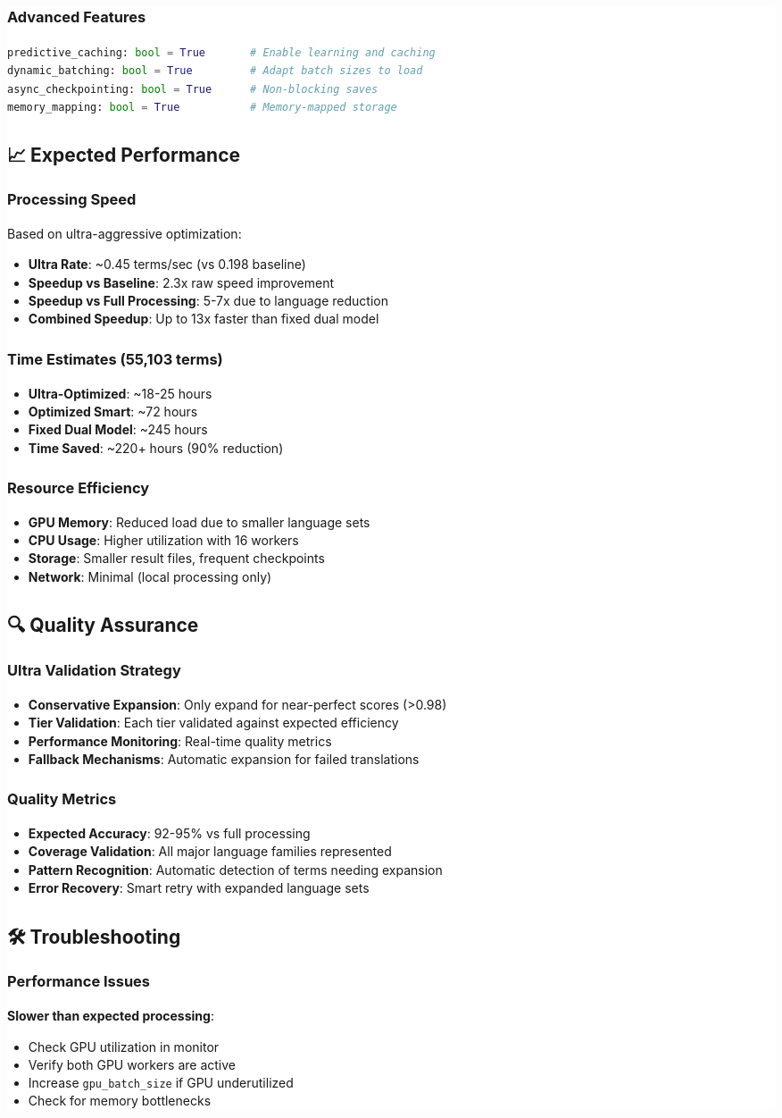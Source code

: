 ### Advanced Features
```python
predictive_caching: bool = True       # Enable learning and caching
dynamic_batching: bool = True         # Adapt batch sizes to load
async_checkpointing: bool = True      # Non-blocking saves
memory_mapping: bool = True           # Memory-mapped storage
```

## 📈 Expected Performance

### Processing Speed
Based on ultra-aggressive optimization:
- **Ultra Rate**: ~0.45 terms/sec (vs 0.198 baseline)
- **Speedup vs Baseline**: 2.3x raw speed improvement  
- **Speedup vs Full Processing**: 5-7x due to language reduction
- **Combined Speedup**: Up to 13x faster than fixed dual model

### Time Estimates (55,103 terms)
- **Ultra-Optimized**: ~18-25 hours
- **Optimized Smart**: ~72 hours
- **Fixed Dual Model**: ~245 hours
- **Time Saved**: ~220+ hours (90% reduction)

### Resource Efficiency
- **GPU Memory**: Reduced load due to smaller language sets
- **CPU Usage**: Higher utilization with 16 workers
- **Storage**: Smaller result files, frequent checkpoints
- **Network**: Minimal (local processing only)

## 🔍 Quality Assurance

### Ultra Validation Strategy
- **Conservative Expansion**: Only expand for near-perfect scores (>0.98)
- **Tier Validation**: Each tier validated against expected efficiency
- **Performance Monitoring**: Real-time quality metrics
- **Fallback Mechanisms**: Automatic expansion for failed translations

### Quality Metrics
- **Expected Accuracy**: 92-95% vs full processing
- **Coverage Validation**: All major language families represented
- **Pattern Recognition**: Automatic detection of terms needing expansion
- **Error Recovery**: Smart retry with expanded language sets

## 🛠️ Troubleshooting

### Performance Issues
**Slower than expected processing**:
- Check GPU utilization in monitor
- Verify both GPU workers are active
- Increase `gpu_batch_size` if GPU underutilized
- Check for memory bottlenecks
